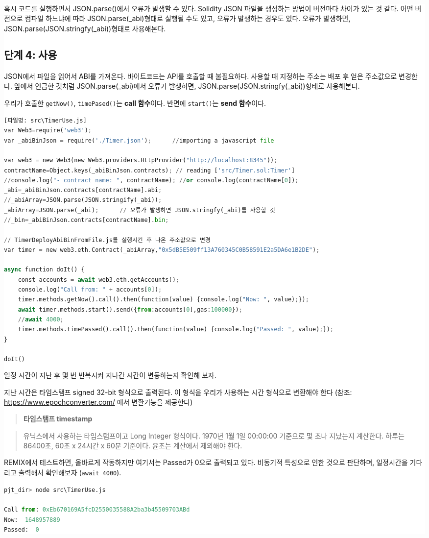 혹시 코드를 실행하면서 JSON.parse()에서 오류가 발생할 수 있다. Solidity JSON 파일을 생성하는 방법이 버전마다 차이가 있는 것 같다. 어떤 버전으로 컴파일 하느냐에 따라 JSON.parse(_abi)형태로 실행될 수도 있고, 오류가 발생하는 경우도 있다. 오류가 발생하면, JSON.parse(JSON.stringfy(_abi))형태로 사용해본다.

## 단계 4: 사용

JSON에서 파일을 읽어서 ABI를 가져온다. 바이트코드는 API를 호출할 때 불필요하다. 사용할 때 지정하는 주소는 배포 후 얻은 주소값으로 변경한다. 앞에서 언급한 것처럼 JSON.parse(_abi)에서 오류가 발생하면, JSON.parse(JSON.stringfy(_abi))형태로 사용해본다. 

우리가 호출한 ```getNow()```, ```timePased()```는 **call 함수**이다. 반면에 ```start()```는 **send 함수**이다.

```python
[파일명: src\TimerUse.js]
var Web3=require('web3');
var _abiBinJson = require('./Timer.json');      //importing a javascript file

var web3 = new Web3(new Web3.providers.HttpProvider("http://localhost:8345"));
contractName=Object.keys(_abiBinJson.contracts); // reading ['src/Timer.sol:Timer']
//console.log("- contract name: ", contractName); //or console.log(contractName[0]);
_abi=_abiBinJson.contracts[contractName].abi;
//_abiArray=JSON.parse(JSON.stringify(_abi));  
_abiArray=JSON.parse(_abi);      // 오류가 발생하면 JSON.stringfy(_abi)를 사용할 것
//_bin=_abiBinJson.contracts[contractName].bin;

// TimerDeployAbiBinFromFile.js를 실행시킨 후 나온 주소값으로 변경
var timer = new web3.eth.Contract(_abiArray,"0x5dB5E509ff13A760345C0B58591E2a5DA6e1B2DE"); 

async function doIt() {
    const accounts = await web3.eth.getAccounts();
    console.log("Call from: " + accounts[0]);
    timer.methods.getNow().call().then(function(value) {console.log("Now: ", value);});
    await timer.methods.start().send({from:accounts[0],gas:100000});
    //await 4000;
    timer.methods.timePassed().call().then(function(value) {console.log("Passed: ", value);});
}

doIt()
```

일정 시간이 지난 후 몇 번 반복시켜 지나간 시간이 변동하는지 확인해 보자.

지난 시간은 타임스탬프 signed 32-bit 형식으로 출력된다. 이 형식을 우리가 사용하는 시간 형식으로 변환해야 한다 (참조: https://www.epochconverter.com/ 에서 변환기능을 제공한다)


> **타임스탬프 timestamp**

> 유닉스에서 사용하는 타임스탬프이고 Long Integer 형식이다. 1970년 1월 1일 00:00:00 기준으로 몇 초나 지났는지 계산한다. 하루는 86400초, 60초 x 24시간 x 60분 기준이다. 윤초는 계산에서 제외해야 한다.

REMIX에서 테스트하면, 올바르게 작동하지만 여기서는 Passed가 0으로 출력되고 있다. 비동기적 특성으로 인한 것으로 판단하며, 일정시간을 기다리고 출력해서 확인해보자 (```await 4000```).

```python
pjt_dir> node src\TimerUse.js

Call from: 0xEb670169A5fcD2550035588A2ba3b45509703ABd
Now:  1648957889
Passed:  0
```
